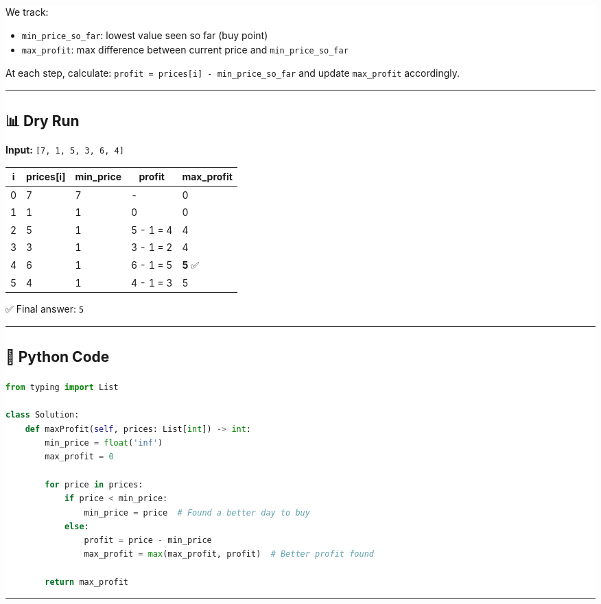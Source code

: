 We track:

* `min_price_so_far`: lowest value seen so far (buy point)
* `max_profit`: max difference between current price and `min_price_so_far`

At each step, calculate:
`profit = prices[i] - min_price_so_far`
and update `max_profit` accordingly.

---

## 📊 Dry Run

**Input:** `[7, 1, 5, 3, 6, 4]`

| i | prices\[i] | min\_price | profit    | max\_profit |
| - | ---------- | ---------- | --------- | ----------- |
| 0 | 7          | 7          | -         | 0           |
| 1 | 1          | 1          | 0         | 0           |
| 2 | 5          | 1          | 5 - 1 = 4 | 4           |
| 3 | 3          | 1          | 3 - 1 = 2 | 4           |
| 4 | 6          | 1          | 6 - 1 = 5 | **5** ✅     |
| 5 | 4          | 1          | 4 - 1 = 3 | 5           |

✅ Final answer: `5`

---

## 🐍 Python Code

```python
from typing import List

class Solution:
    def maxProfit(self, prices: List[int]) -> int:
        min_price = float('inf')
        max_profit = 0

        for price in prices:
            if price < min_price:
                min_price = price  # Found a better day to buy
            else:
                profit = price - min_price
                max_profit = max(max_profit, profit)  # Better profit found

        return max_profit
```

---